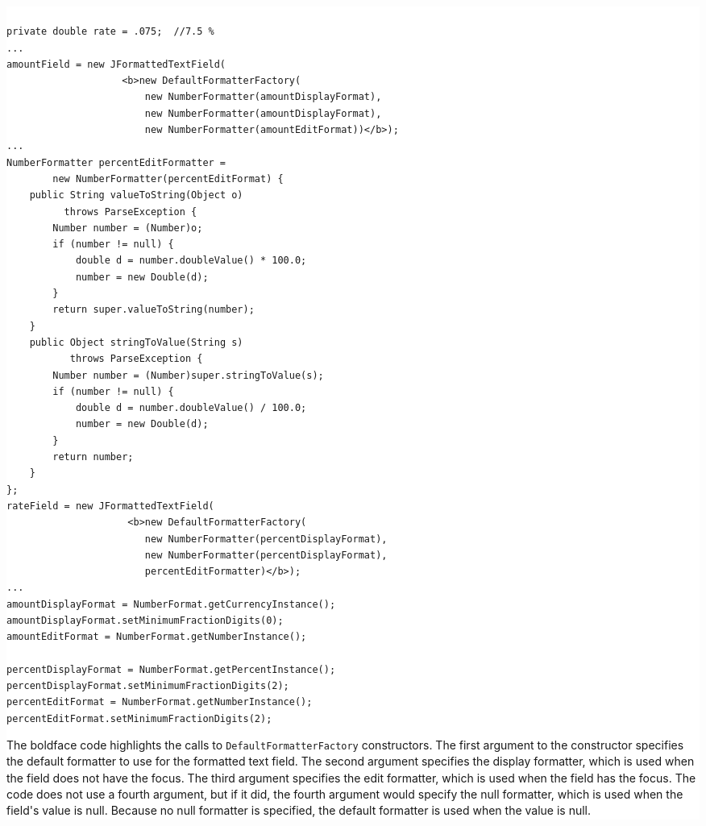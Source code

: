 ```

private double rate = .075;  //7.5 %
...
amountField = new JFormattedTextField(
                    <b>new DefaultFormatterFactory(
                        new NumberFormatter(amountDisplayFormat),
                        new NumberFormatter(amountDisplayFormat),
                        new NumberFormatter(amountEditFormat))</b>);
...
NumberFormatter percentEditFormatter =
        new NumberFormatter(percentEditFormat) {
    public String valueToString(Object o)
          throws ParseException {
        Number number = (Number)o;
        if (number != null) {
            double d = number.doubleValue() * 100.0;
            number = new Double(d);
        }
        return super.valueToString(number);
    }
    public Object stringToValue(String s)
           throws ParseException {
        Number number = (Number)super.stringToValue(s);
        if (number != null) {
            double d = number.doubleValue() / 100.0;
            number = new Double(d);
        }
        return number;
    }
};
rateField = new JFormattedTextField(
                     <b>new DefaultFormatterFactory(
                        new NumberFormatter(percentDisplayFormat),
                        new NumberFormatter(percentDisplayFormat),
                        percentEditFormatter)</b>);
...
amountDisplayFormat = NumberFormat.getCurrencyInstance();
amountDisplayFormat.setMinimumFractionDigits(0);
amountEditFormat = NumberFormat.getNumberInstance();

percentDisplayFormat = NumberFormat.getPercentInstance();
percentDisplayFormat.setMinimumFractionDigits(2);
percentEditFormat = NumberFormat.getNumberInstance();
percentEditFormat.setMinimumFractionDigits(2);

```

The boldface code highlights the calls to `DefaultFormatterFactory` constructors. The first argument to the constructor specifies the default formatter to use for the formatted text field. The second argument specifies the display formatter, which is used when the field does not have the focus. The third argument specifies the edit formatter, which is used when the field has the focus. The code does not use a fourth argument, but if it did, the fourth argument would specify the null formatter, which is used when the field's value is null. Because no null formatter is specified, the default formatter is used when the value is null.
